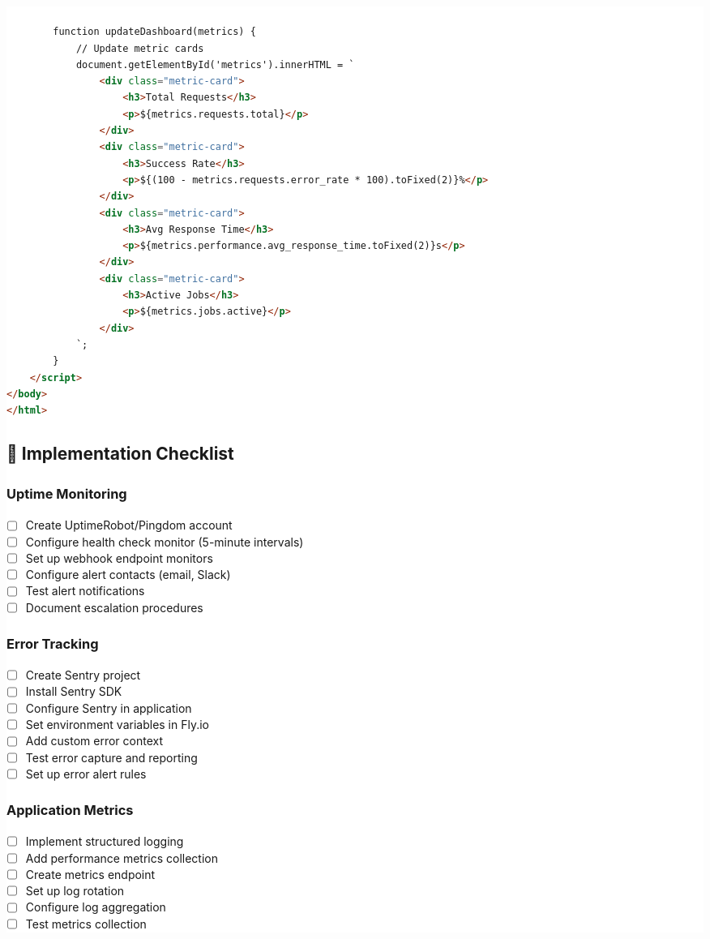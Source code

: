 ```html
        
        function updateDashboard(metrics) {
            // Update metric cards
            document.getElementById('metrics').innerHTML = `
                <div class="metric-card">
                    <h3>Total Requests</h3>
                    <p>${metrics.requests.total}</p>
                </div>
                <div class="metric-card">
                    <h3>Success Rate</h3>
                    <p>${(100 - metrics.requests.error_rate * 100).toFixed(2)}%</p>
                </div>
                <div class="metric-card">
                    <h3>Avg Response Time</h3>
                    <p>${metrics.performance.avg_response_time.toFixed(2)}s</p>
                </div>
                <div class="metric-card">
                    <h3>Active Jobs</h3>
                    <p>${metrics.jobs.active}</p>
                </div>
            `;
        }
    </script>
</body>
</html>
```

## 🔧 Implementation Checklist

### Uptime Monitoring
- [ ] Create UptimeRobot/Pingdom account
- [ ] Configure health check monitor (5-minute intervals)
- [ ] Set up webhook endpoint monitors
- [ ] Configure alert contacts (email, Slack)
- [ ] Test alert notifications
- [ ] Document escalation procedures

### Error Tracking
- [ ] Create Sentry project
- [ ] Install Sentry SDK
- [ ] Configure Sentry in application
- [ ] Set environment variables in Fly.io
- [ ] Add custom error context
- [ ] Test error capture and reporting
- [ ] Set up error alert rules

### Application Metrics
- [ ] Implement structured logging
- [ ] Add performance metrics collection
- [ ] Create metrics endpoint
- [ ] Set up log rotation
- [ ] Configure log aggregation
- [ ] Test metrics collection
